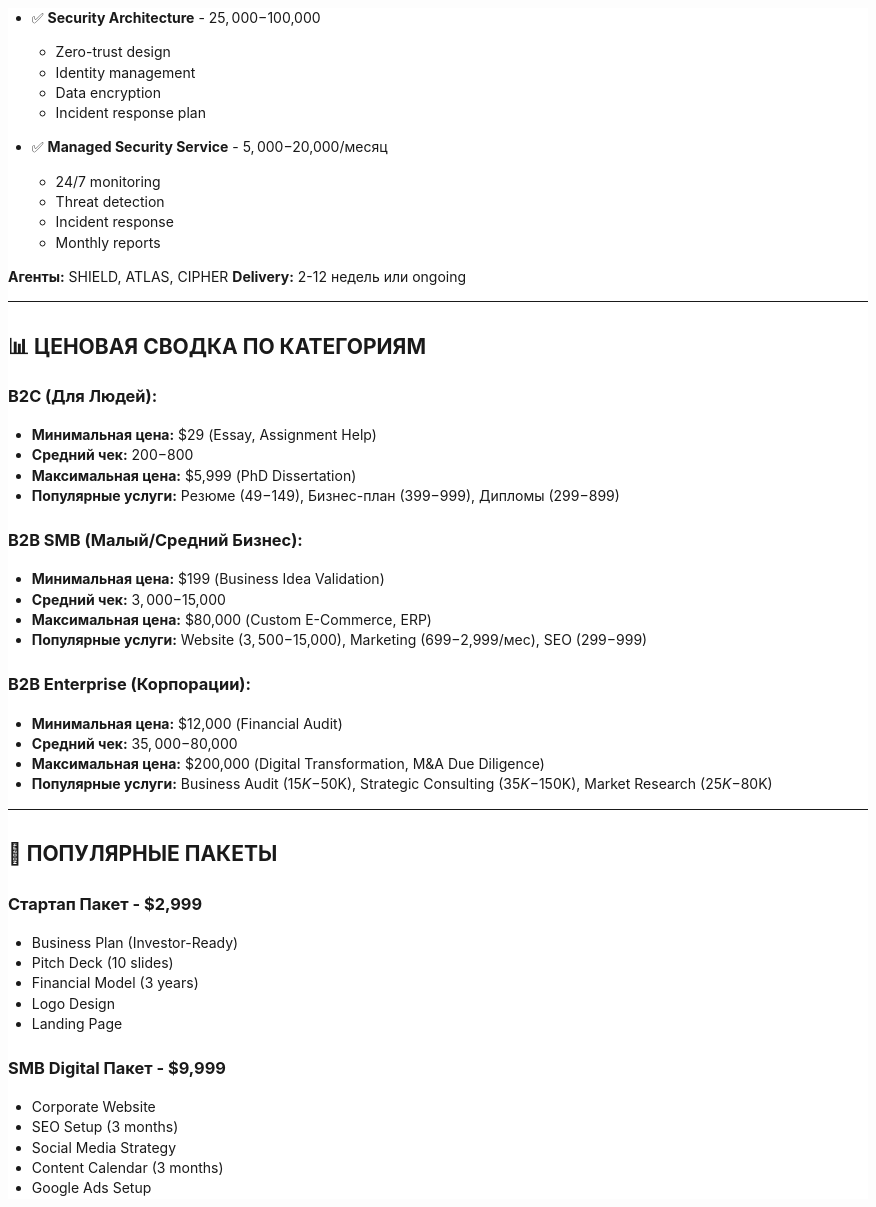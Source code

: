 - ✅ **Security Architecture** - $25,000-$100,000
  - Zero-trust design
  - Identity management
  - Data encryption
  - Incident response plan

- ✅ **Managed Security Service** - $5,000-$20,000/месяц
  - 24/7 monitoring
  - Threat detection
  - Incident response
  - Monthly reports

**Агенты:** SHIELD, ATLAS, CIPHER
**Delivery:** 2-12 недель или ongoing

---

## 📊 ЦЕНОВАЯ СВОДКА ПО КАТЕГОРИЯМ

### B2C (Для Людей):
- **Минимальная цена:** $29 (Essay, Assignment Help)
- **Средний чек:** $200-$800
- **Максимальная цена:** $5,999 (PhD Dissertation)
- **Популярные услуги:** Резюме ($49-$149), Бизнес-план ($399-$999), Дипломы ($299-$899)

### B2B SMB (Малый/Средний Бизнес):
- **Минимальная цена:** $199 (Business Idea Validation)
- **Средний чек:** $3,000-$15,000
- **Максимальная цена:** $80,000 (Custom E-Commerce, ERP)
- **Популярные услуги:** Website ($3,500-$15,000), Marketing ($699-$2,999/мес), SEO ($299-$999)

### B2B Enterprise (Корпорации):
- **Минимальная цена:** $12,000 (Financial Audit)
- **Средний чек:** $35,000-$80,000
- **Максимальная цена:** $200,000 (Digital Transformation, M&A Due Diligence)
- **Популярные услуги:** Business Audit ($15K-$50K), Strategic Consulting ($35K-$150K), Market Research ($25K-$80K)

---

## 🎯 ПОПУЛЯРНЫЕ ПАКЕТЫ

### Стартап Пакет - $2,999
- Business Plan (Investor-Ready)
- Pitch Deck (10 slides)
- Financial Model (3 years)
- Logo Design
- Landing Page

### SMB Digital Пакет - $9,999
- Corporate Website
- SEO Setup (3 months)
- Social Media Strategy
- Content Calendar (3 months)
- Google Ads Setup
